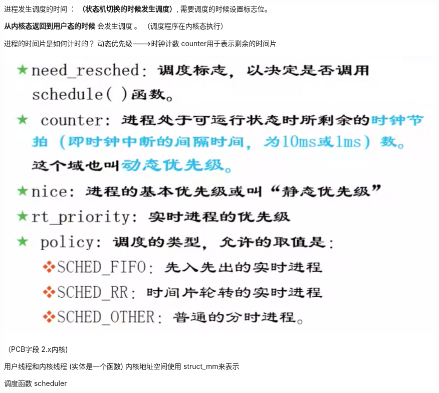 进程发生调度的时间 ：  **（状态机切换的时候发生调度）**, 需要调度的时候设置标志位。

**从内核态返回到用户态的时候** 会发生调度 。 （调度程序在内核态执行）

进程的时间片是如何计时的？ 动态优先级--->时钟计数 counter用于表示剩余的时间片

![image-20221102145158714](Linux内核陈莉君课程笔记.assets/image-20221102145158714.png)

（PCB字段 2.x内核)

用户线程和内核线程 (实体是一个函数)  内核地址空间使用 struct_mm来表示

调度函数 scheduler 
